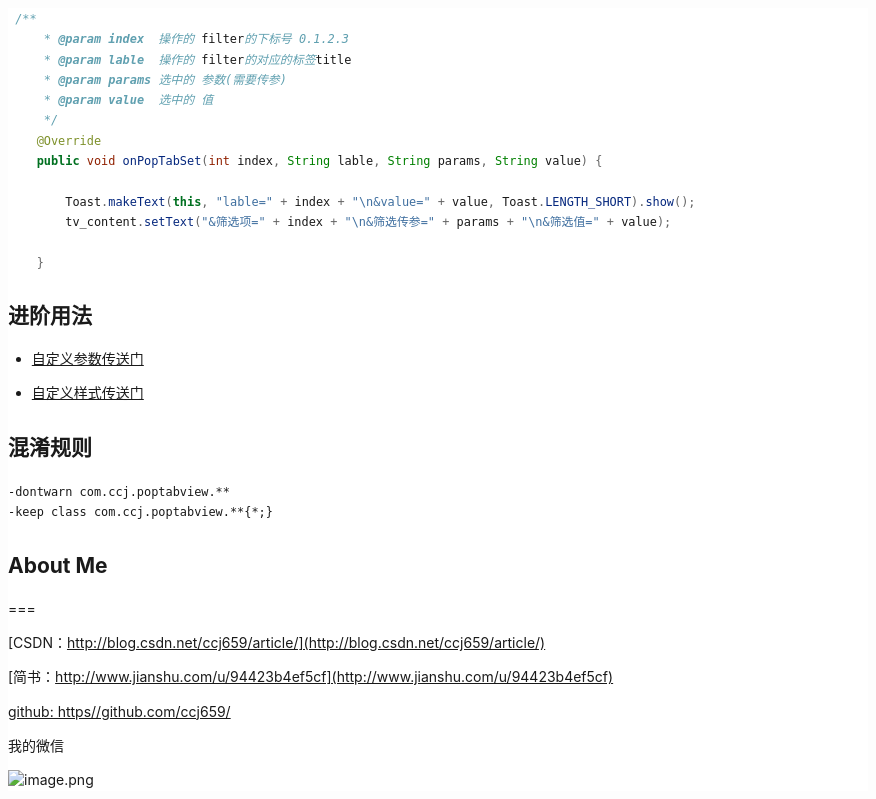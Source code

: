 ```java
 /**
     * @param index  操作的 filter的下标号 0.1.2.3
     * @param lable  操作的 filter的对应的标签title
     * @param params 选中的 参数(需要传参)
     * @param value  选中的 值
     */
    @Override
    public void onPopTabSet(int index, String lable, String params, String value) {

        Toast.makeText(this, "lable=" + index + "\n&value=" + value, Toast.LENGTH_SHORT).show();
        tv_content.setText("&筛选项=" + index + "\n&筛选传参=" + params + "\n&筛选值=" + value);

    }
```


## 进阶用法

- [自定义参数传送门](https://github.com/ccj659/PopsTabView/README_RESULT.md)

- [自定义样式传送门](https://github.com/ccj659/PopsTabView/README_STYLE.md)


## 混淆规则

```
-dontwarn com.ccj.poptabview.**
-keep class com.ccj.poptabview.**{*;}
```




## About Me
===

[CSDN：http://blog.csdn.net/ccj659/article/](http://blog.csdn.net/ccj659/article/)

[简书：http://www.jianshu.com/u/94423b4ef5cf](http://www.jianshu.com/u/94423b4ef5cf)

[github:  https//github.com/ccj659/](https//github.com/ccj659/)


我的微信

![image.png](https://upload-images.jianshu.io/upload_images/1848340-373112cf4079f1c8.png?imageMogr2/auto-orient/strip%7CimageView2/2/w/1240)

